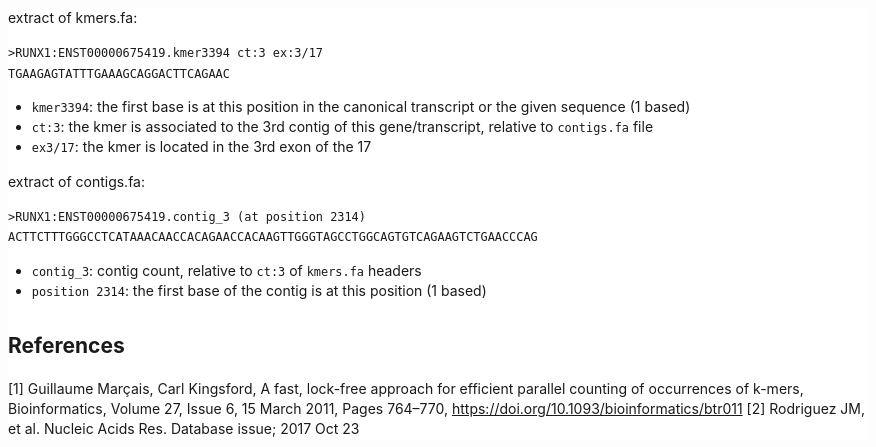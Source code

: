 extract of kmers.fa:
```
>RUNX1:ENST00000675419.kmer3394 ct:3 ex:3/17
TGAAGAGTATTTGAAAGCAGGACTTCAGAAC
```
* `kmer3394`: the first base is at this position in the canonical transcript or the given sequence (1 based)
* `ct:3`: the kmer is associated to the 3rd contig of this gene/transcript, relative to `contigs.fa` file
* `ex3/17`: the kmer is located in the 3rd exon of the 17

extract of contigs.fa:
```
>RUNX1:ENST00000675419.contig_3 (at position 2314)
ACTTCTTTGGGCCTCATAAACAACCACAGAACCACAAGTTGGGTAGCCTGGCAGTGTCAGAAGTCTGAACCCAG
```
* `contig_3`: contig count, relative to `ct:3` of  `kmers.fa` headers
* `position 2314`: the first base of the contig is at this position (1 based)


## References

[1] Guillaume Marçais, Carl Kingsford, A fast, lock-free approach for efficient parallel counting of occurrences of k-mers, Bioinformatics, Volume 27, Issue 6, 15 March 2011, Pages 764–770, https://doi.org/10.1093/bioinformatics/btr011
[2] Rodriguez JM, et al. Nucleic Acids Res. Database issue; 2017 Oct 23

